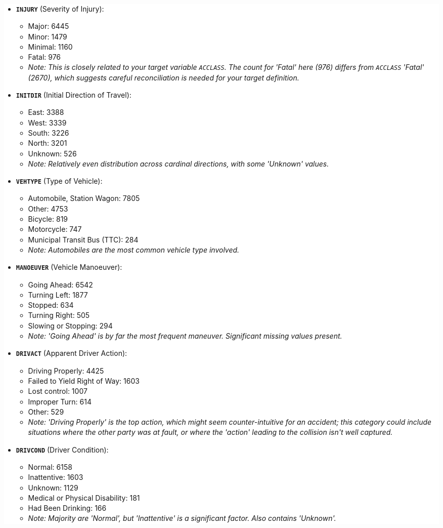 - **`INJURY`** (Severity of Injury):

  - Major: 6445
  - Minor: 1479
  - Minimal: 1160
  - Fatal: 976
  - _Note: This is closely related to your target variable `ACCLASS`. The count for 'Fatal' here (976) differs from `ACCLASS` 'Fatal' (2670), which suggests careful reconciliation is needed for your target definition._

- **`INITDIR`** (Initial Direction of Travel):

  - East: 3388
  - West: 3339
  - South: 3226
  - North: 3201
  - Unknown: 526
  - _Note: Relatively even distribution across cardinal directions, with some 'Unknown' values._

- **`VEHTYPE`** (Type of Vehicle):

  - Automobile, Station Wagon: 7805
  - Other: 4753
  - Bicycle: 819
  - Motorcycle: 747
  - Municipal Transit Bus (TTC): 284
  - _Note: Automobiles are the most common vehicle type involved._

- **`MANOEUVER`** (Vehicle Manoeuver):

  - Going Ahead: 6542
  - Turning Left: 1877
  - Stopped: 634
  - Turning Right: 505
  - Slowing or Stopping: 294
  - _Note: 'Going Ahead' is by far the most frequent maneuver. Significant missing values present._

- **`DRIVACT`** (Apparent Driver Action):

  - Driving Properly: 4425
  - Failed to Yield Right of Way: 1603
  - Lost control: 1007
  - Improper Turn: 614
  - Other: 529
  - _Note: 'Driving Properly' is the top action, which might seem counter-intuitive for an accident; this category could include situations where the other party was at fault, or where the 'action' leading to the collision isn't well captured._

- **`DRIVCOND`** (Driver Condition):

  - Normal: 6158
  - Inattentive: 1603
  - Unknown: 1129
  - Medical or Physical Disability: 181
  - Had Been Drinking: 166
  - _Note: Majority are 'Normal', but 'Inattentive' is a significant factor. Also contains 'Unknown'._
